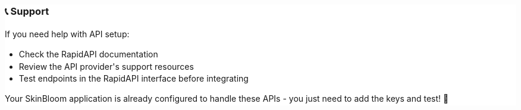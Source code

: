 
### 📞 Support

If you need help with API setup:
- Check the RapidAPI documentation
- Review the API provider's support resources
- Test endpoints in the RapidAPI interface before integrating

Your SkinBloom application is already configured to handle these APIs - you just need to add the keys and test! 🚀
